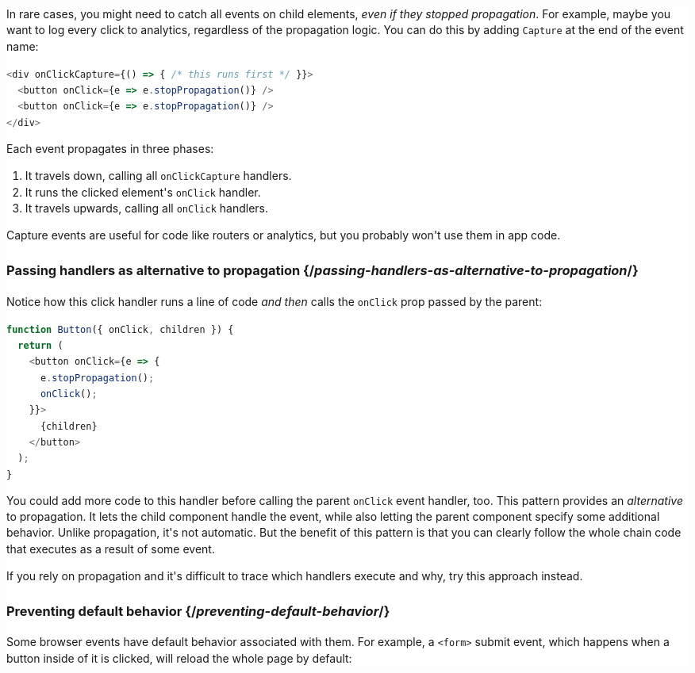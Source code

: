 
In rare cases, you might need to catch all events on child elements, *even if they stopped propagation*. For example, maybe you want to log every click to analytics, regardless of the propagation logic. You can do this by adding `Capture` at the end of the event name:

```js
<div onClickCapture={() => { /* this runs first */ }}>
  <button onClick={e => e.stopPropagation()} />
  <button onClick={e => e.stopPropagation()} />
</div>
```

Each event propagates in three phases: 

1. It travels down, calling all `onClickCapture` handlers.
2. It runs the clicked element's `onClick` handler. 
3. It travels upwards, calling all `onClick` handlers.

Capture events are useful for code like routers or analytics, but you probably won't use them in app code.

</DeepDive>

### Passing handlers as alternative to propagation {/*passing-handlers-as-alternative-to-propagation*/}

Notice how this click handler runs a line of code _and then_ calls the `onClick` prop passed by the parent:

```js {4,5}
function Button({ onClick, children }) {
  return (
    <button onClick={e => {
      e.stopPropagation();
      onClick();
    }}>
      {children}
    </button>
  );
}
```

You could add more code to this handler before calling the parent `onClick` event handler, too. This pattern provides an *alternative* to propagation. It lets the child component handle the event, while also letting the parent component specify some additional behavior. Unlike propagation, it's not automatic. But the benefit of this pattern is that you can clearly follow the whole chain code that executes as a result of some event.

If you rely on propagation and it's difficult to trace which handlers execute and why, try this approach instead.

### Preventing default behavior {/*preventing-default-behavior*/}

Some browser events have default behavior associated with them. For example, a `<form>` submit event, which happens when a button inside of it is clicked, will reload the whole page by default:
